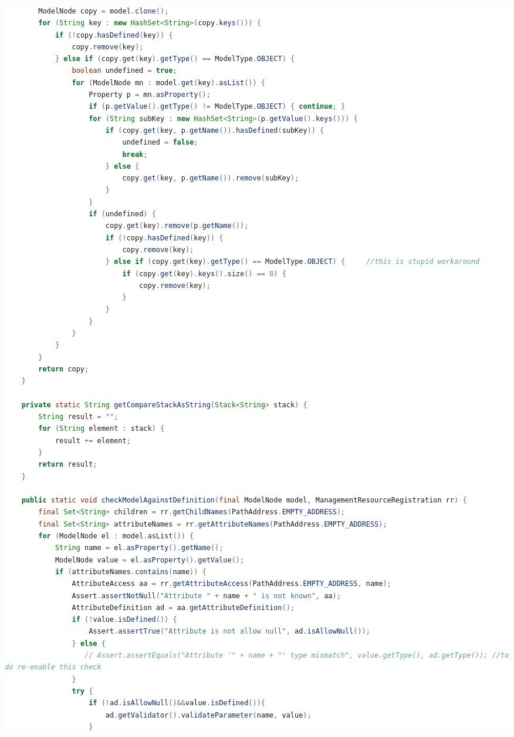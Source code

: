 ```java
        ModelNode copy = model.clone();
        for (String key : new HashSet<String>(copy.keys())) {
            if (!copy.hasDefined(key)) {
                copy.remove(key);
            } else if (copy.get(key).getType() == ModelType.OBJECT) {
                boolean undefined = true;
                for (ModelNode mn : model.get(key).asList()) {
                    Property p = mn.asProperty();
                    if (p.getValue().getType() != ModelType.OBJECT) { continue; }
                    for (String subKey : new HashSet<String>(p.getValue().keys())) {
                        if (copy.get(key, p.getName()).hasDefined(subKey)) {
                            undefined = false;
                            break;
                        } else {
                            copy.get(key, p.getName()).remove(subKey);
                        }
                    }
                    if (undefined) {
                        copy.get(key).remove(p.getName());
                        if (!copy.hasDefined(key)) {
                            copy.remove(key);
                        } else if (copy.get(key).getType() == ModelType.OBJECT) {     //this is stupid workaround
                            if (copy.get(key).keys().size() == 0) {
                                copy.remove(key);
                            }
                        }
                    }
                }
            }
        }
        return copy;
    }

    private static String getCompareStackAsString(Stack<String> stack) {
        String result = "";
        for (String element : stack) {
            result += element;
        }
        return result;
    }

    public static void checkModelAgainstDefinition(final ModelNode model, ManagementResourceRegistration rr) {
        final Set<String> children = rr.getChildNames(PathAddress.EMPTY_ADDRESS);
        final Set<String> attributeNames = rr.getAttributeNames(PathAddress.EMPTY_ADDRESS);
        for (ModelNode el : model.asList()) {
            String name = el.asProperty().getName();
            ModelNode value = el.asProperty().getValue();
            if (attributeNames.contains(name)) {
                AttributeAccess aa = rr.getAttributeAccess(PathAddress.EMPTY_ADDRESS, name);
                Assert.assertNotNull("Attribute " + name + " is not known", aa);
                AttributeDefinition ad = aa.getAttributeDefinition();
                if (!value.isDefined()) {
                    Assert.assertTrue("Attribute is not allow null", ad.isAllowNull());
                } else {
                   // Assert.assertEquals("Attribute '" + name + "' type mismatch", value.getType(), ad.getType()); //todo re-enable this check
                }
                try {
                    if (!ad.isAllowNull()&&value.isDefined()){
                        ad.getValidator().validateParameter(name, value);
                    }
```